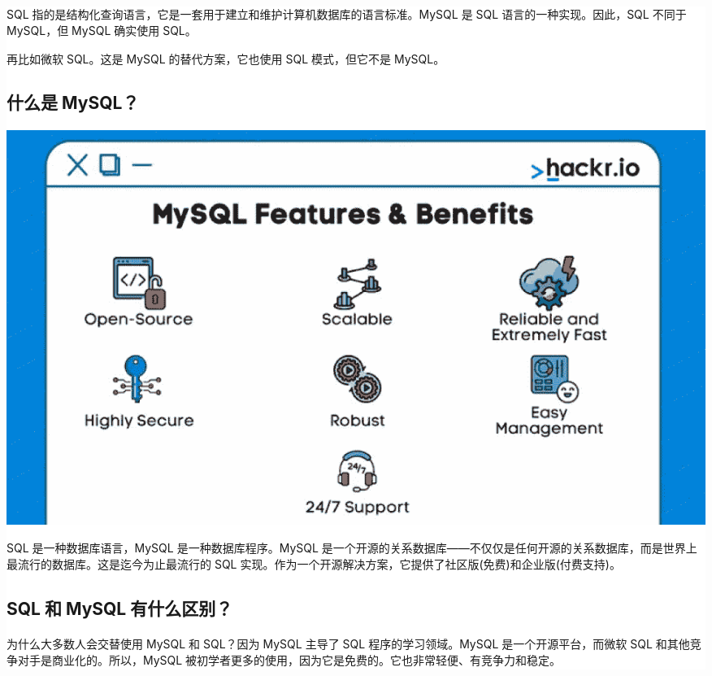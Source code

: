 SQL 指的是结构化查询语言，它是一套用于建立和维护计算机数据库的语言标准。MySQL 是 SQL 语言的一种实现。因此，SQL 不同于 MySQL，但 MySQL 确实使用 SQL。

再比如微软 SQL。这是 MySQL 的替代方案，它也使用 SQL 模式，但它不是 MySQL。

## **什么是 MySQL？**

**![](img/d7891e6944ec75c188d0f223a83b4c52.png)**

SQL 是一种数据库语言，MySQL 是一种数据库程序。MySQL 是一个开源的关系数据库——不仅仅是任何开源的关系数据库，而是世界上最流行的数据库。这是迄今为止最流行的 SQL 实现。作为一个开源解决方案，它提供了社区版(免费)和企业版(付费支持)。

## **SQL 和 MySQL 有什么区别？**

为什么大多数人会交替使用 MySQL 和 SQL？因为 MySQL 主导了 SQL 程序的学习领域。MySQL 是一个开源平台，而微软 SQL 和其他竞争对手是商业化的。所以，MySQL 被初学者更多的使用，因为它是免费的。它也非常轻便、有竞争力和稳定。

